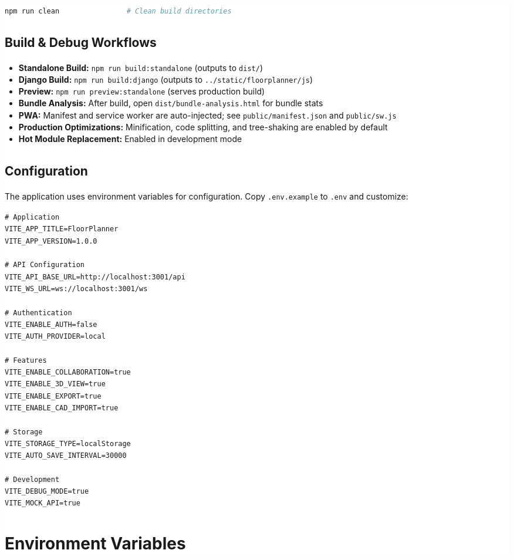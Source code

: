 ```bash
npm run clean                # Clean build directories
```

## Build & Debug Workflows

- **Standalone Build:** `npm run build:standalone` (outputs to `dist/`)
- **Django Build:** `npm run build:django` (outputs to `../static/floorplanner/js`)
- **Preview:** `npm run preview:standalone` (serves production build)
- **Bundle Analysis:** After build, open `dist/bundle-analysis.html` for bundle stats
- **PWA:** Manifest and service worker are auto-injected; see `public/manifest.json` and `public/sw.js`
- **Production Optimizations:** Minification, code splitting, and tree-shaking are enabled by default
- **Hot Module Replacement:** Enabled in development mode

## Configuration

The application uses environment variables for configuration. Copy `.env.example` to `.env` and customize:

```env
# Application
VITE_APP_TITLE=FloorPlanner
VITE_APP_VERSION=1.0.0

# API Configuration
VITE_API_BASE_URL=http://localhost:3001/api
VITE_WS_URL=ws://localhost:3001/ws

# Authentication
VITE_ENABLE_AUTH=false
VITE_AUTH_PROVIDER=local

# Features
VITE_ENABLE_COLLABORATION=true
VITE_ENABLE_3D_VIEW=true
VITE_ENABLE_EXPORT=true
VITE_ENABLE_CAD_IMPORT=true

# Storage
VITE_STORAGE_TYPE=localStorage
VITE_AUTO_SAVE_INTERVAL=30000

# Development
VITE_DEBUG_MODE=true
VITE_MOCK_API=true
```

# Environment Variables
